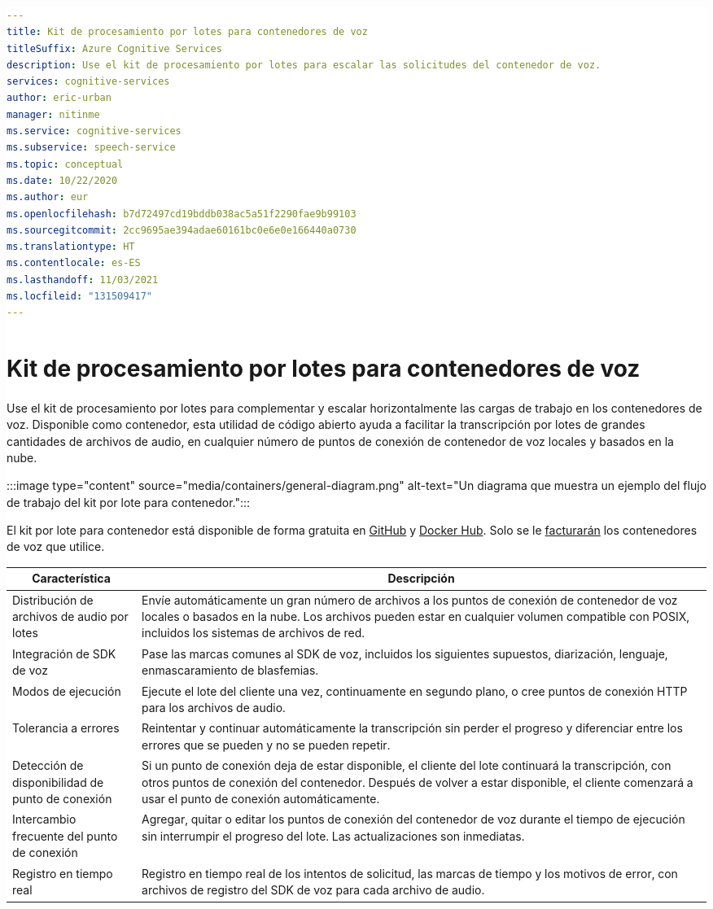 ```yaml
---
title: Kit de procesamiento por lotes para contenedores de voz
titleSuffix: Azure Cognitive Services
description: Use el kit de procesamiento por lotes para escalar las solicitudes del contenedor de voz.
services: cognitive-services
author: eric-urban
manager: nitinme
ms.service: cognitive-services
ms.subservice: speech-service
ms.topic: conceptual
ms.date: 10/22/2020
ms.author: eur
ms.openlocfilehash: b7d72497cd19bddb038ac5a51f2290fae9b99103
ms.sourcegitcommit: 2cc9695ae394adae60161bc0e6e0e166440a0730
ms.translationtype: HT
ms.contentlocale: es-ES
ms.lasthandoff: 11/03/2021
ms.locfileid: "131509417"
---
```

# <a name="batch-processing-kit-for-speech-containers"></a>Kit de procesamiento por lotes para contenedores de voz

Use el kit de procesamiento por lotes para complementar y escalar horizontalmente las cargas de trabajo en los contenedores de voz. Disponible como contenedor, esta utilidad de código abierto ayuda a facilitar la transcripción por lotes de grandes cantidades de archivos de audio, en cualquier número de puntos de conexión de contenedor de voz locales y basados en la nube. 

:::image type="content" source="media/containers/general-diagram.png" alt-text="Un diagrama que muestra un ejemplo del flujo de trabajo del kit por lote para contenedor.":::

El kit por lote para contenedor está disponible de forma gratuita en [GitHub](https://github.com/microsoft/batch-processing-kit) y [Docker Hub](https://hub.docker.com/r/batchkit/speech-batch-kit/tags). Solo se le [facturarán](speech-container-howto.md#billing) los contenedores de voz que utilice.

| Característica  | Descripción  |
|---------|---------|
| Distribución de archivos de audio por lotes     | Envíe automáticamente un gran número de archivos a los puntos de conexión de contenedor de voz locales o basados en la nube. Los archivos pueden estar en cualquier volumen compatible con POSIX, incluidos los sistemas de archivos de red.       |
| Integración de SDK de voz | Pase las marcas comunes al SDK de voz, incluidos los siguientes supuestos, diarización, lenguaje, enmascaramiento de blasfemias.  |
|Modos de ejecución     | Ejecute el lote del cliente una vez, continuamente en segundo plano, o cree puntos de conexión HTTP para los archivos de audio.         |
| Tolerancia a errores | Reintentar y continuar automáticamente la transcripción sin perder el progreso y diferenciar entre los errores que se pueden y no se pueden repetir. |
| Detección de disponibilidad de punto de conexión | Si un punto de conexión deja de estar disponible, el cliente del lote continuará la transcripción, con otros puntos de conexión del contenedor. Después de volver a estar disponible, el cliente comenzará a usar el punto de conexión automáticamente.   |
| Intercambio frecuente del punto de conexión | Agregar, quitar o editar los puntos de conexión del contenedor de voz durante el tiempo de ejecución sin interrumpir el progreso del lote. Las actualizaciones son inmediatas. |
| Registro en tiempo real | Registro en tiempo real de los intentos de solicitud, las marcas de tiempo y los motivos de error, con archivos de registro del SDK de voz para cada archivo de audio. |
